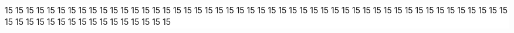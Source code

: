 15
15
15
15
15
15
15
15
15
15
15
15
15
15
15
15
15
15
15
15
15
15
15
15
15
15
15
15
15
15
15
15
15
15
15
15
15
15
15
15
15
15
15
15
15
15
15
15
15
15
15
15
15
15
15
15
15
15
15
15
15
15
15
15